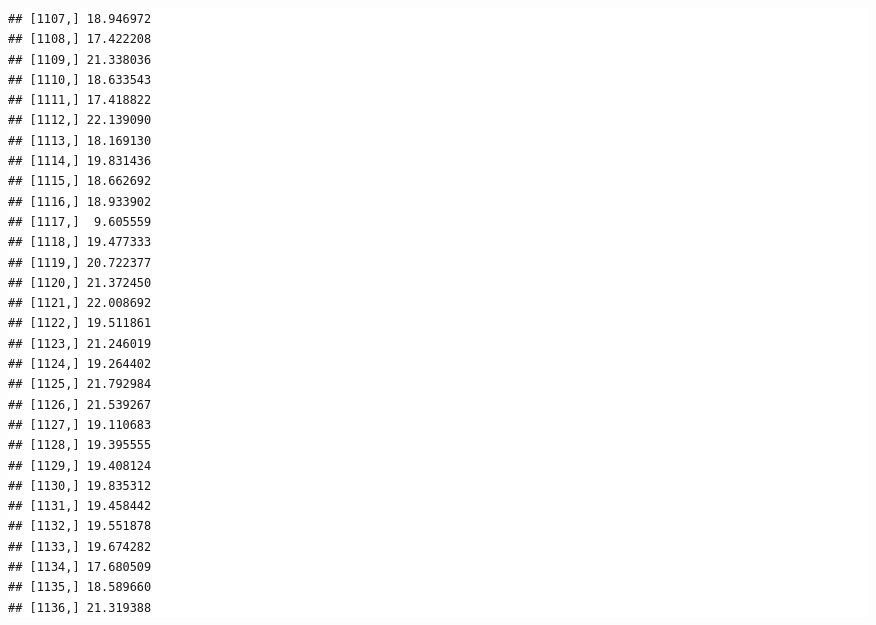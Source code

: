     ## [1107,] 18.946972
    ## [1108,] 17.422208
    ## [1109,] 21.338036
    ## [1110,] 18.633543
    ## [1111,] 17.418822
    ## [1112,] 22.139090
    ## [1113,] 18.169130
    ## [1114,] 19.831436
    ## [1115,] 18.662692
    ## [1116,] 18.933902
    ## [1117,]  9.605559
    ## [1118,] 19.477333
    ## [1119,] 20.722377
    ## [1120,] 21.372450
    ## [1121,] 22.008692
    ## [1122,] 19.511861
    ## [1123,] 21.246019
    ## [1124,] 19.264402
    ## [1125,] 21.792984
    ## [1126,] 21.539267
    ## [1127,] 19.110683
    ## [1128,] 19.395555
    ## [1129,] 19.408124
    ## [1130,] 19.835312
    ## [1131,] 19.458442
    ## [1132,] 19.551878
    ## [1133,] 19.674282
    ## [1134,] 17.680509
    ## [1135,] 18.589660
    ## [1136,] 21.319388